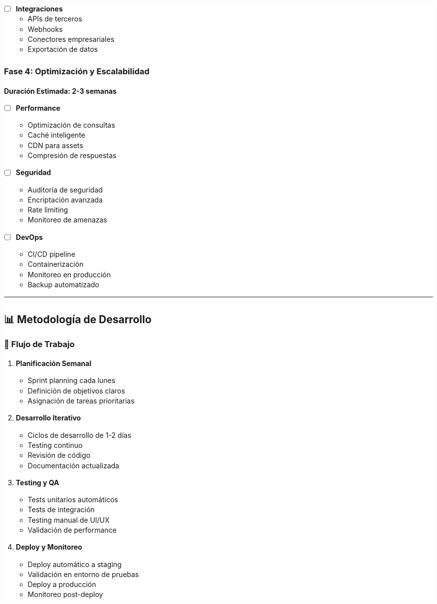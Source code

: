 - [ ] **Integraciones**
  - APIs de terceros
  - Webhooks
  - Conectores empresariales
  - Exportación de datos

### Fase 4: Optimización y Escalabilidad
**Duración Estimada: 2-3 semanas**

- [ ] **Performance**
  - Optimización de consultas
  - Caché inteligente
  - CDN para assets
  - Compresión de respuestas

- [ ] **Seguridad**
  - Auditoría de seguridad
  - Encriptación avanzada
  - Rate limiting
  - Monitoreo de amenazas

- [ ] **DevOps**
  - CI/CD pipeline
  - Containerización
  - Monitoreo en producción
  - Backup automatizado

---

## 📊 Metodología de Desarrollo

### 🔄 Flujo de Trabajo

1. **Planificación Semanal**
   - Sprint planning cada lunes
   - Definición de objetivos claros
   - Asignación de tareas prioritarias

2. **Desarrollo Iterativo**
   - Ciclos de desarrollo de 1-2 días
   - Testing continuo
   - Revisión de código
   - Documentación actualizada

3. **Testing y QA**
   - Tests unitarios automáticos
   - Tests de integración
   - Testing manual de UI/UX
   - Validación de performance

4. **Deploy y Monitoreo**
   - Deploy automático a staging
   - Validación en entorno de pruebas
   - Deploy a producción
   - Monitoreo post-deploy
